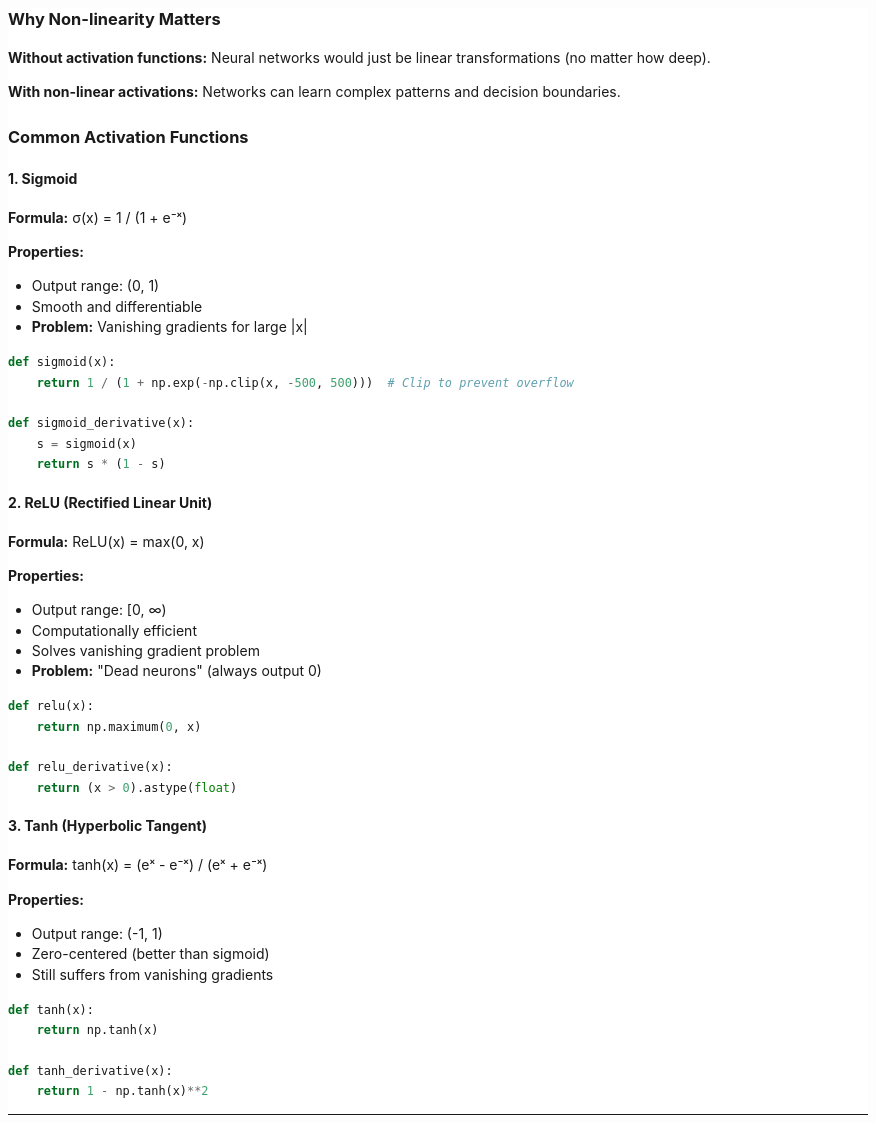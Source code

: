 ### Why Non-linearity Matters

**Without activation functions:** Neural networks would just be linear transformations (no matter how deep).

**With non-linear activations:** Networks can learn complex patterns and decision boundaries.

### Common Activation Functions

#### 1. Sigmoid
**Formula:** σ(x) = 1 / (1 + e⁻ˣ)

**Properties:**
- Output range: (0, 1)
- Smooth and differentiable
- **Problem:** Vanishing gradients for large |x|

```python
def sigmoid(x):
    return 1 / (1 + np.exp(-np.clip(x, -500, 500)))  # Clip to prevent overflow

def sigmoid_derivative(x):
    s = sigmoid(x)
    return s * (1 - s)
```

#### 2. ReLU (Rectified Linear Unit)
**Formula:** ReLU(x) = max(0, x)

**Properties:**
- Output range: [0, ∞)
- Computationally efficient
- Solves vanishing gradient problem
- **Problem:** "Dead neurons" (always output 0)

```python
def relu(x):
    return np.maximum(0, x)

def relu_derivative(x):
    return (x > 0).astype(float)
```

#### 3. Tanh (Hyperbolic Tangent)
**Formula:** tanh(x) = (eˣ - e⁻ˣ) / (eˣ + e⁻ˣ)

**Properties:**
- Output range: (-1, 1)
- Zero-centered (better than sigmoid)
- Still suffers from vanishing gradients

```python
def tanh(x):
    return np.tanh(x)

def tanh_derivative(x):
    return 1 - np.tanh(x)**2
```

---